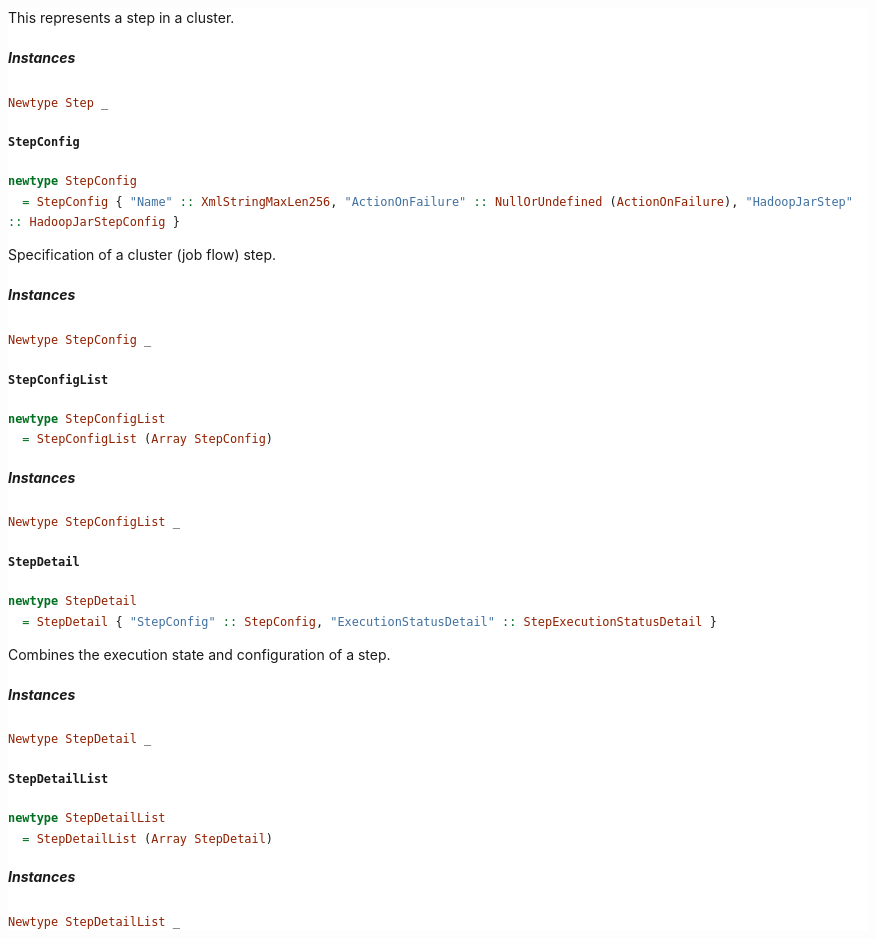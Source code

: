 <p>This represents a step in a cluster.</p>

##### Instances
``` purescript
Newtype Step _
```

#### `StepConfig`

``` purescript
newtype StepConfig
  = StepConfig { "Name" :: XmlStringMaxLen256, "ActionOnFailure" :: NullOrUndefined (ActionOnFailure), "HadoopJarStep" :: HadoopJarStepConfig }
```

<p>Specification of a cluster (job flow) step.</p>

##### Instances
``` purescript
Newtype StepConfig _
```

#### `StepConfigList`

``` purescript
newtype StepConfigList
  = StepConfigList (Array StepConfig)
```

##### Instances
``` purescript
Newtype StepConfigList _
```

#### `StepDetail`

``` purescript
newtype StepDetail
  = StepDetail { "StepConfig" :: StepConfig, "ExecutionStatusDetail" :: StepExecutionStatusDetail }
```

<p>Combines the execution state and configuration of a step.</p>

##### Instances
``` purescript
Newtype StepDetail _
```

#### `StepDetailList`

``` purescript
newtype StepDetailList
  = StepDetailList (Array StepDetail)
```

##### Instances
``` purescript
Newtype StepDetailList _
```
